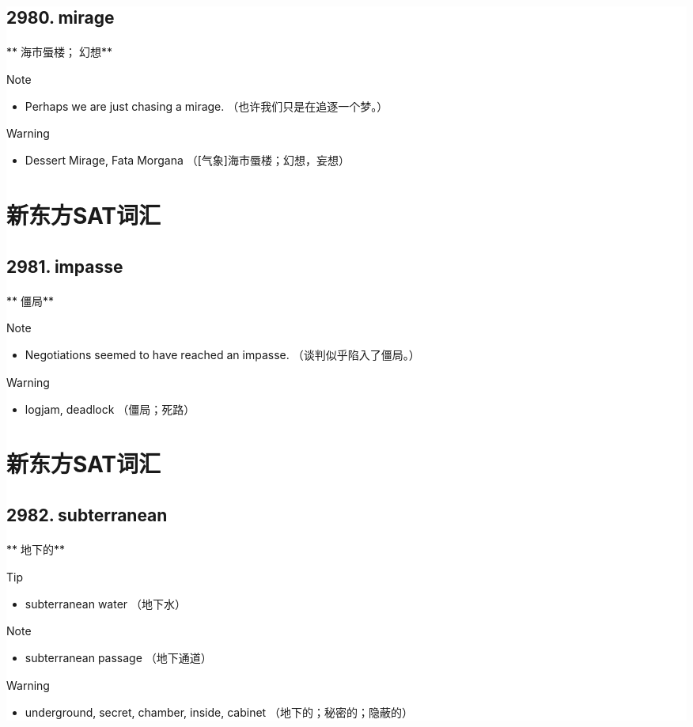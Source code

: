 ## 2980. mirage

** 海市蜃楼； 幻想**

> [!NOTE]
>
> - Perhaps we are just chasing a mirage. （也许我们只是在追逐一个梦。）
>

> [!WARNING]
>
> - Dessert Mirage, Fata Morgana （[气象]海市蜃楼；幻想，妄想）
>

# 新东方SAT词汇

## 2981. impasse

** 僵局**

> [!NOTE]
>
> - Negotiations seemed to have reached an impasse. （谈判似乎陷入了僵局。）
>

> [!WARNING]
>
> - logjam, deadlock （僵局；死路）
>

# 新东方SAT词汇

## 2982. subterranean

** 地下的**

> [!TIP]
>
> - subterranean water （地下水）
>

> [!NOTE]
>
> - subterranean passage （地下通道）
>

> [!WARNING]
>
> - underground, secret, chamber, inside, cabinet （地下的；秘密的；隐蔽的）
>
